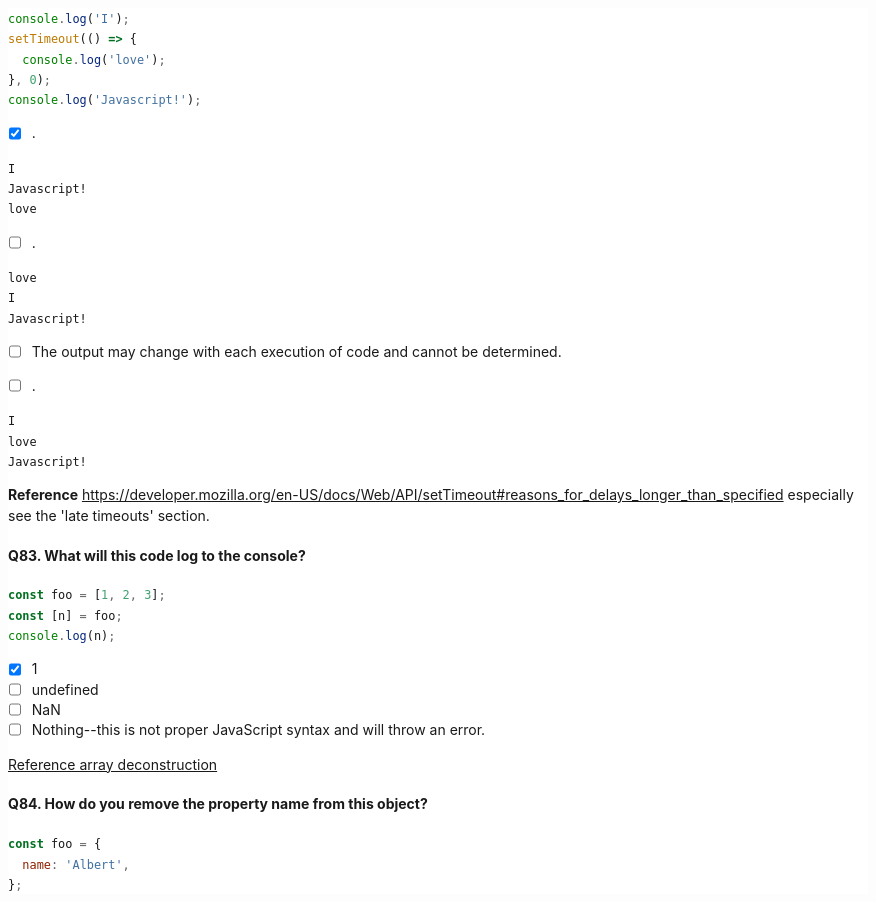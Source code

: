 ```js
console.log('I');
setTimeout(() => {
  console.log('love');
}, 0);
console.log('Javascript!');
```

- [x] .

```plaintext
I
Javascript!
love
```

- [ ] .

```plaintext
love
I
Javascript!
```

- [ ] The output may change with each execution of code and cannot be determined.

- [ ] .

```
I
love
Javascript!
```

**Reference**
https://developer.mozilla.org/en-US/docs/Web/API/setTimeout#reasons_for_delays_longer_than_specified especially see the 'late timeouts' section.

#### Q83. What will this code log to the console?

```js
const foo = [1, 2, 3];
const [n] = foo;
console.log(n);
```

- [x] 1
- [ ] undefined
- [ ] NaN
- [ ] Nothing--this is not proper JavaScript syntax and will throw an error.

[Reference array deconstruction](https://developer.mozilla.org/en-US/docs/Web/JavaScript/Reference/Operators/Destructuring_assignment)

#### Q84. How do you remove the property name from this object?

```js
const foo = {
  name: 'Albert',
};
```
